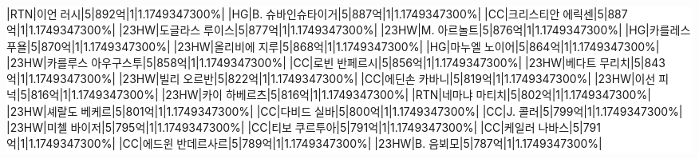 |RTN|이언 러시|5|892억|1|1.1749347300%|
|HG|B. 슈바인슈타이거|5|887억|1|1.1749347300%|
|CC|크리스티안 에릭센|5|887억|1|1.1749347300%|
|23HW|도글라스 루이스|5|877억|1|1.1749347300%|
|23HW|M. 아르놀트|5|876억|1|1.1749347300%|
|HG|카를레스 푸욜|5|870억|1|1.1749347300%|
|23HW|올리비에 지루|5|868억|1|1.1749347300%|
|HG|마누엘 노이어|5|864억|1|1.1749347300%|
|23HW|카를루스 아우구스투|5|858억|1|1.1749347300%|
|CC|로빈 반페르시|5|856억|1|1.1749347300%|
|23HW|베다트 무리치|5|843억|1|1.1749347300%|
|23HW|빌리 오르반|5|822억|1|1.1749347300%|
|CC|에딘손 카바니|5|819억|1|1.1749347300%|
|23HW|이선 피넉|5|816억|1|1.1749347300%|
|23HW|카이 하베르츠|5|816억|1|1.1749347300%|
|RTN|네마냐 마티치|5|802억|1|1.1749347300%|
|23HW|셰랄도 베케르|5|801억|1|1.1749347300%|
|CC|다비드 실바|5|800억|1|1.1749347300%|
|CC|J. 콜러|5|799억|1|1.1749347300%|
|23HW|미첼 바이저|5|795억|1|1.1749347300%|
|CC|티보 쿠르투아|5|791억|1|1.1749347300%|
|CC|케일러 나바스|5|791억|1|1.1749347300%|
|CC|에드윈 반데르사르|5|789억|1|1.1749347300%|
|23HW|B. 음뵈모|5|787억|1|1.1749347300%|
